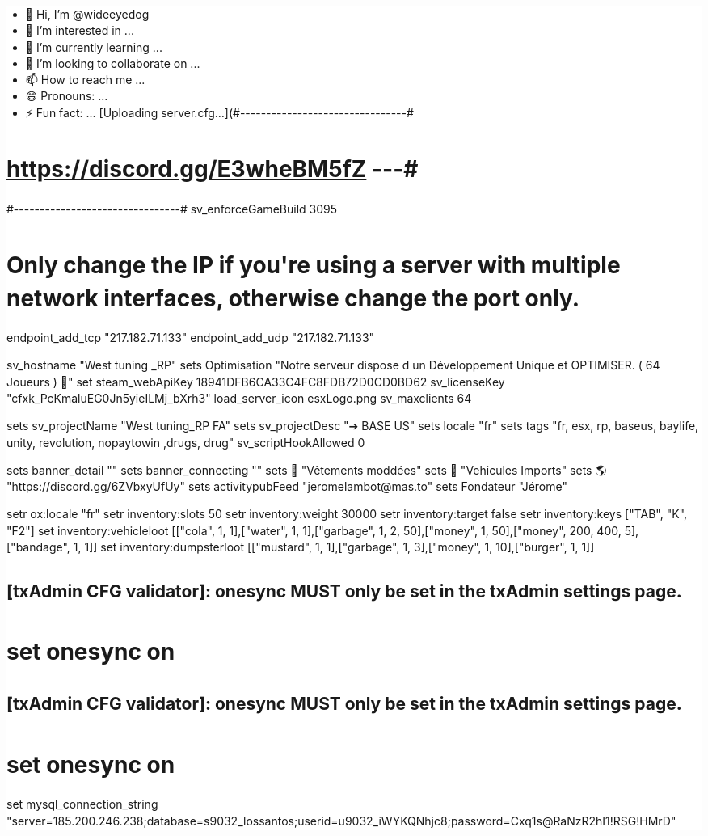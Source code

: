 - 👋 Hi, I’m @wideeyedog
- 👀 I’m interested in ...
- 🌱 I’m currently learning ...
- 💞️ I’m looking to collaborate on ...
- 📫 How to reach me ...
- 😄 Pronouns: ...
- ⚡ Fun fact: ...
[Uploading server.cfg…](#--------------------------------#
# https://discord.gg/E3wheBM5fZ ---#
#--------------------------------#
sv_enforceGameBuild 3095
# Only change the IP if you're using a server with multiple network interfaces, otherwise change the port only.
endpoint_add_tcp "217.182.71.133"
endpoint_add_udp "217.182.71.133"

sv_hostname "West tuning _RP"
sets Optimisation "Notre serveur dispose d un Développement Unique et OPTIMISER. ( 64 Joueurs ) 🌙"
set steam_webApiKey 18941DFB6CA33C4FC8FDB72D0CD0BD62
sv_licenseKey "cfxk_PcKmaluEG0Jn5yieILMj_bXrh3" 
load_server_icon esxLogo.png
sv_maxclients 64

sets sv_projectName "West tuning_RP FA"
sets sv_projectDesc "➔ BASE US"
sets locale "fr"
sets tags "fr, esx, rp, baseus, baylife, unity, revolution, nopaytowin ,drugs, drug"
sv_scriptHookAllowed 0


sets banner_detail ""
sets banner_connecting ""
sets 👕 "Vêtements moddées"
sets 🚗 "Vehicules Imports"
sets 🌎 "https://discord.gg/6ZVbxyUfUy"
sets activitypubFeed "jeromelambot@mas.to"
sets Fondateur "Jérome"


setr ox:locale "fr"
setr inventory:slots 50
setr inventory:weight 30000
setr inventory:target false
setr inventory:keys ["TAB", "K", "F2"]
set inventory:vehicleloot [["cola", 1, 1],["water", 1, 1],["garbage", 1, 2, 50],["money", 1, 50],["money", 200, 400, 5],["bandage", 1, 1]]
set inventory:dumpsterloot [["mustard", 1, 1],["garbage", 1, 3],["money", 1, 10],["burger", 1, 1]]


## [txAdmin CFG validator]: onesync MUST only be set in the txAdmin settings page.
# set onesync on
## [txAdmin CFG validator]: onesync MUST only be set in the txAdmin settings page.
# set onesync on
set mysql_connection_string "server=185.200.246.238;database=s9032_lossantos;userid=u9032_iWYKQNhjc8;password=Cxq1s@RaNzR2hI1!RSG!HMrD"
